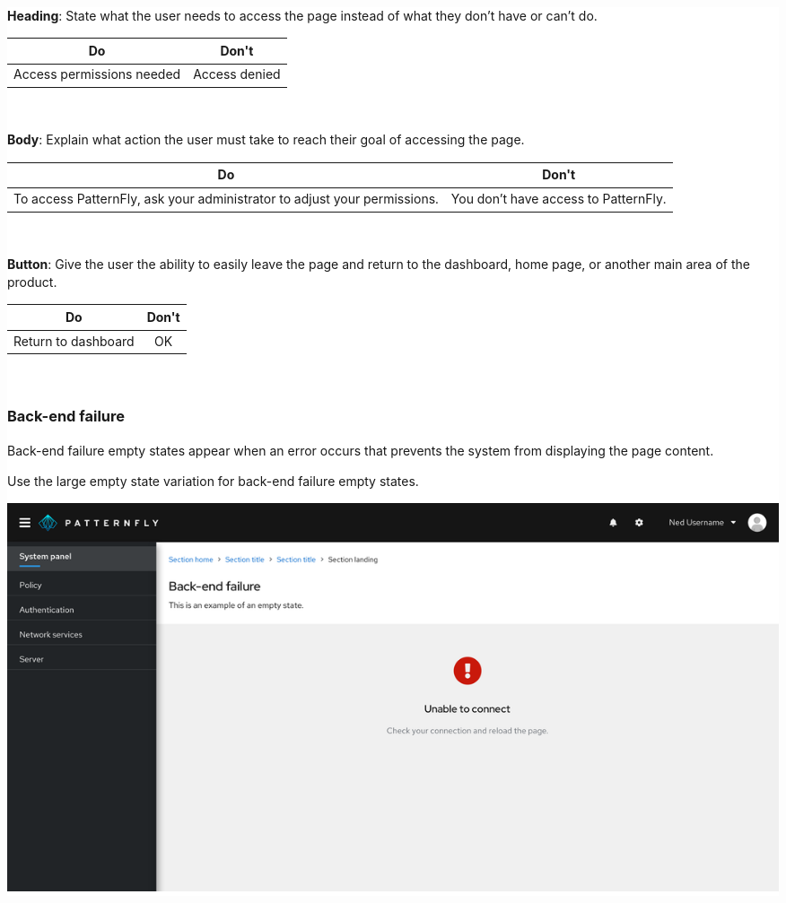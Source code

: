 **Heading**: State what the user needs to access the page instead of what they don’t have or can’t do. 

<div class="ws-content-table">

| **Do**                      | **Don't**                  |
|:-------------------------------:|:--------------------------:|
| Access permissions needed | Access denied |

</div>
<br />  

**Body**: Explain what action the user must take to reach their goal of accessing the page.

<div class="ws-content-table">

| **Do**                      | **Don't**                  |
|:-------------------------------:|:--------------------------:|
| To access PatternFly, ask your administrator to adjust your permissions. | You don’t have access to PatternFly. |

</div>
<br />  

**Button**: Give the user the ability to easily leave the page and return to the dashboard, home page, or another main area of the product. 

<div class="ws-content-table">

| **Do**                      | **Don't**                  |
|:-------------------------------:|:--------------------------:|
| Return to dashboard | OK |

</div>
<br />   

### Back-end failure 
Back-end failure empty states appear when an error occurs that prevents the system from displaying the page content.  

Use the large empty state variation for back-end failure empty states.

<img src="./img/back-end-failure.png" alt="empty state with information about a connection error" width="1500px"/> 
